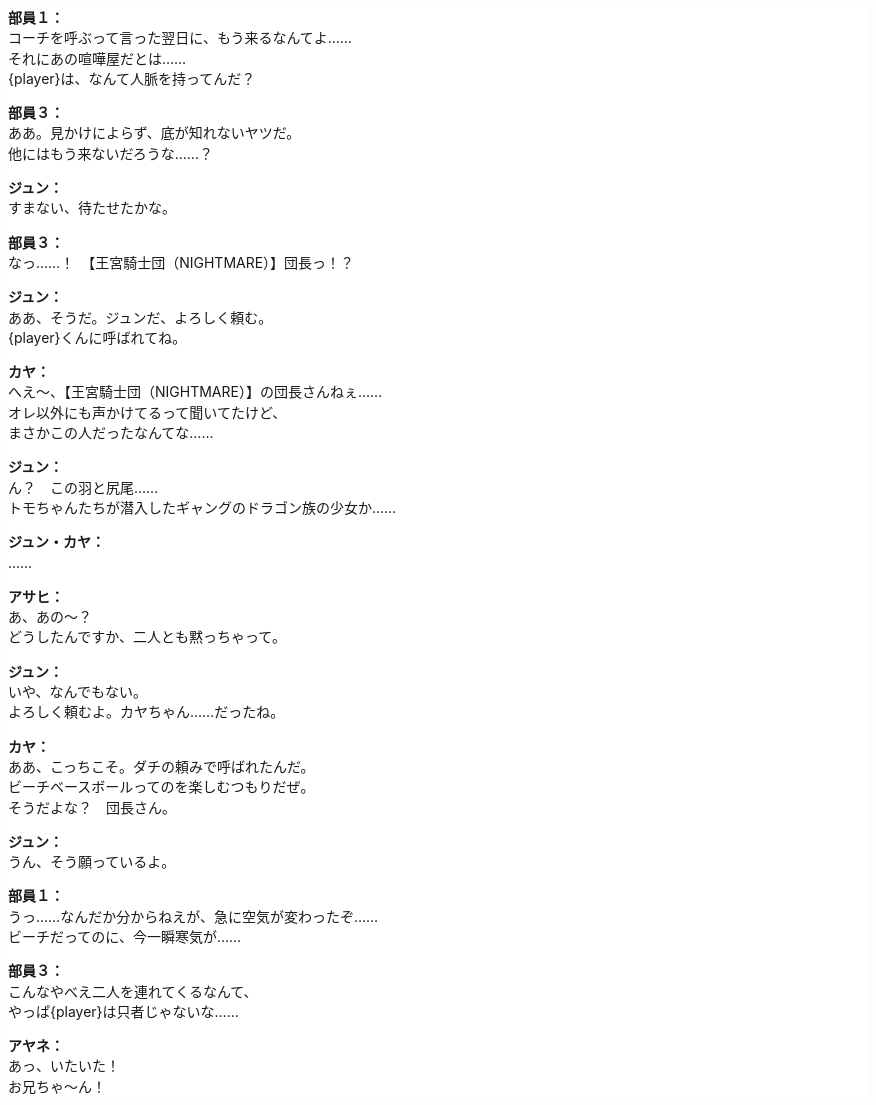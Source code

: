 **部員１：**  
コーチを呼ぶって言った翌日に、もう来るなんてよ……  
それにあの喧嘩屋だとは……  
{player}は、なんて人脈を持ってんだ？  
  
**部員３：**  
ああ。見かけによらず、底が知れないヤツだ。  
他にはもう来ないだろうな……？  
  
**ジュン：**  
すまない、待たせたかな。  
  
**部員３：**  
なっ……！　【王宮騎士団（NIGHTMARE）】団長っ！？  
  
**ジュン：**  
ああ、そうだ。ジュンだ、よろしく頼む。  
{player}くんに呼ばれてね。  
  
**カヤ：**  
へえ～、【王宮騎士団（NIGHTMARE）】の団長さんねぇ……  
オレ以外にも声かけてるって聞いてたけど、  
まさかこの人だったなんてな……  
  
**ジュン：**  
ん？　この羽と尻尾……  
トモちゃんたちが潜入したギャングのドラゴン族の少女か……  
  
**ジュン・カヤ：**  
……  
  
**アサヒ：**  
あ、あの～？  
どうしたんですか、二人とも黙っちゃって。  
  
**ジュン：**  
いや、なんでもない。  
よろしく頼むよ。カヤちゃん……だったね。  
  
**カヤ：**  
ああ、こっちこそ。ダチの頼みで呼ばれたんだ。  
ビーチベースボールってのを楽しむつもりだぜ。  
そうだよな？　団長さん。  
  
**ジュン：**  
うん、そう願っているよ。  
  
**部員１：**  
うっ……なんだか分からねえが、急に空気が変わったぞ……  
ビーチだってのに、今一瞬寒気が……  
  
**部員３：**  
こんなやべえ二人を連れてくるなんて、  
やっぱ{player}は只者じゃないな……  
  
**アヤネ：**  
あっ、いたいた！  
お兄ちゃ～ん！  
  